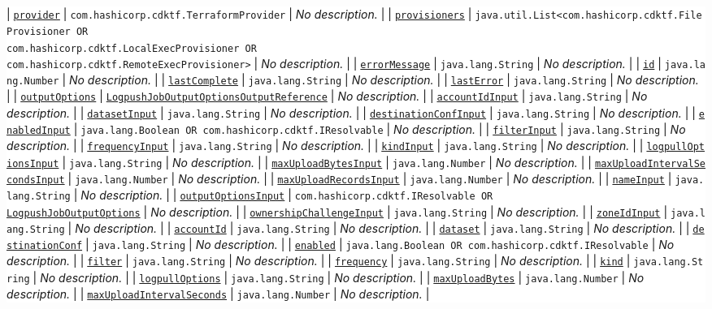 | <code><a href="#@cdktf/provider-cloudflare.logpushJob.LogpushJob.property.provider">provider</a></code> | <code>com.hashicorp.cdktf.TerraformProvider</code> | *No description.* |
| <code><a href="#@cdktf/provider-cloudflare.logpushJob.LogpushJob.property.provisioners">provisioners</a></code> | <code>java.util.List<com.hashicorp.cdktf.FileProvisioner OR com.hashicorp.cdktf.LocalExecProvisioner OR com.hashicorp.cdktf.RemoteExecProvisioner></code> | *No description.* |
| <code><a href="#@cdktf/provider-cloudflare.logpushJob.LogpushJob.property.errorMessage">errorMessage</a></code> | <code>java.lang.String</code> | *No description.* |
| <code><a href="#@cdktf/provider-cloudflare.logpushJob.LogpushJob.property.id">id</a></code> | <code>java.lang.Number</code> | *No description.* |
| <code><a href="#@cdktf/provider-cloudflare.logpushJob.LogpushJob.property.lastComplete">lastComplete</a></code> | <code>java.lang.String</code> | *No description.* |
| <code><a href="#@cdktf/provider-cloudflare.logpushJob.LogpushJob.property.lastError">lastError</a></code> | <code>java.lang.String</code> | *No description.* |
| <code><a href="#@cdktf/provider-cloudflare.logpushJob.LogpushJob.property.outputOptions">outputOptions</a></code> | <code><a href="#@cdktf/provider-cloudflare.logpushJob.LogpushJobOutputOptionsOutputReference">LogpushJobOutputOptionsOutputReference</a></code> | *No description.* |
| <code><a href="#@cdktf/provider-cloudflare.logpushJob.LogpushJob.property.accountIdInput">accountIdInput</a></code> | <code>java.lang.String</code> | *No description.* |
| <code><a href="#@cdktf/provider-cloudflare.logpushJob.LogpushJob.property.datasetInput">datasetInput</a></code> | <code>java.lang.String</code> | *No description.* |
| <code><a href="#@cdktf/provider-cloudflare.logpushJob.LogpushJob.property.destinationConfInput">destinationConfInput</a></code> | <code>java.lang.String</code> | *No description.* |
| <code><a href="#@cdktf/provider-cloudflare.logpushJob.LogpushJob.property.enabledInput">enabledInput</a></code> | <code>java.lang.Boolean OR com.hashicorp.cdktf.IResolvable</code> | *No description.* |
| <code><a href="#@cdktf/provider-cloudflare.logpushJob.LogpushJob.property.filterInput">filterInput</a></code> | <code>java.lang.String</code> | *No description.* |
| <code><a href="#@cdktf/provider-cloudflare.logpushJob.LogpushJob.property.frequencyInput">frequencyInput</a></code> | <code>java.lang.String</code> | *No description.* |
| <code><a href="#@cdktf/provider-cloudflare.logpushJob.LogpushJob.property.kindInput">kindInput</a></code> | <code>java.lang.String</code> | *No description.* |
| <code><a href="#@cdktf/provider-cloudflare.logpushJob.LogpushJob.property.logpullOptionsInput">logpullOptionsInput</a></code> | <code>java.lang.String</code> | *No description.* |
| <code><a href="#@cdktf/provider-cloudflare.logpushJob.LogpushJob.property.maxUploadBytesInput">maxUploadBytesInput</a></code> | <code>java.lang.Number</code> | *No description.* |
| <code><a href="#@cdktf/provider-cloudflare.logpushJob.LogpushJob.property.maxUploadIntervalSecondsInput">maxUploadIntervalSecondsInput</a></code> | <code>java.lang.Number</code> | *No description.* |
| <code><a href="#@cdktf/provider-cloudflare.logpushJob.LogpushJob.property.maxUploadRecordsInput">maxUploadRecordsInput</a></code> | <code>java.lang.Number</code> | *No description.* |
| <code><a href="#@cdktf/provider-cloudflare.logpushJob.LogpushJob.property.nameInput">nameInput</a></code> | <code>java.lang.String</code> | *No description.* |
| <code><a href="#@cdktf/provider-cloudflare.logpushJob.LogpushJob.property.outputOptionsInput">outputOptionsInput</a></code> | <code>com.hashicorp.cdktf.IResolvable OR <a href="#@cdktf/provider-cloudflare.logpushJob.LogpushJobOutputOptions">LogpushJobOutputOptions</a></code> | *No description.* |
| <code><a href="#@cdktf/provider-cloudflare.logpushJob.LogpushJob.property.ownershipChallengeInput">ownershipChallengeInput</a></code> | <code>java.lang.String</code> | *No description.* |
| <code><a href="#@cdktf/provider-cloudflare.logpushJob.LogpushJob.property.zoneIdInput">zoneIdInput</a></code> | <code>java.lang.String</code> | *No description.* |
| <code><a href="#@cdktf/provider-cloudflare.logpushJob.LogpushJob.property.accountId">accountId</a></code> | <code>java.lang.String</code> | *No description.* |
| <code><a href="#@cdktf/provider-cloudflare.logpushJob.LogpushJob.property.dataset">dataset</a></code> | <code>java.lang.String</code> | *No description.* |
| <code><a href="#@cdktf/provider-cloudflare.logpushJob.LogpushJob.property.destinationConf">destinationConf</a></code> | <code>java.lang.String</code> | *No description.* |
| <code><a href="#@cdktf/provider-cloudflare.logpushJob.LogpushJob.property.enabled">enabled</a></code> | <code>java.lang.Boolean OR com.hashicorp.cdktf.IResolvable</code> | *No description.* |
| <code><a href="#@cdktf/provider-cloudflare.logpushJob.LogpushJob.property.filter">filter</a></code> | <code>java.lang.String</code> | *No description.* |
| <code><a href="#@cdktf/provider-cloudflare.logpushJob.LogpushJob.property.frequency">frequency</a></code> | <code>java.lang.String</code> | *No description.* |
| <code><a href="#@cdktf/provider-cloudflare.logpushJob.LogpushJob.property.kind">kind</a></code> | <code>java.lang.String</code> | *No description.* |
| <code><a href="#@cdktf/provider-cloudflare.logpushJob.LogpushJob.property.logpullOptions">logpullOptions</a></code> | <code>java.lang.String</code> | *No description.* |
| <code><a href="#@cdktf/provider-cloudflare.logpushJob.LogpushJob.property.maxUploadBytes">maxUploadBytes</a></code> | <code>java.lang.Number</code> | *No description.* |
| <code><a href="#@cdktf/provider-cloudflare.logpushJob.LogpushJob.property.maxUploadIntervalSeconds">maxUploadIntervalSeconds</a></code> | <code>java.lang.Number</code> | *No description.* |
